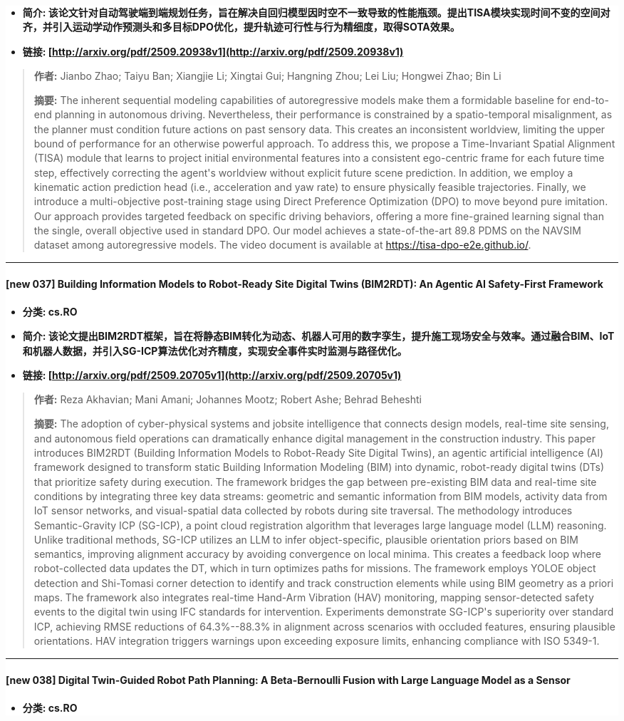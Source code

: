 - **简介: 该论文针对自动驾驶端到端规划任务，旨在解决自回归模型因时空不一致导致的性能瓶颈。提出TISA模块实现时间不变的空间对齐，并引入运动学动作预测头和多目标DPO优化，提升轨迹可行性与行为精细度，取得SOTA效果。**

- **链接: [http://arxiv.org/pdf/2509.20938v1](http://arxiv.org/pdf/2509.20938v1)**

> **作者:** Jianbo Zhao; Taiyu Ban; Xiangjie Li; Xingtai Gui; Hangning Zhou; Lei Liu; Hongwei Zhao; Bin Li
>
> **摘要:** The inherent sequential modeling capabilities of autoregressive models make them a formidable baseline for end-to-end planning in autonomous driving. Nevertheless, their performance is constrained by a spatio-temporal misalignment, as the planner must condition future actions on past sensory data. This creates an inconsistent worldview, limiting the upper bound of performance for an otherwise powerful approach. To address this, we propose a Time-Invariant Spatial Alignment (TISA) module that learns to project initial environmental features into a consistent ego-centric frame for each future time step, effectively correcting the agent's worldview without explicit future scene prediction. In addition, we employ a kinematic action prediction head (i.e., acceleration and yaw rate) to ensure physically feasible trajectories. Finally, we introduce a multi-objective post-training stage using Direct Preference Optimization (DPO) to move beyond pure imitation. Our approach provides targeted feedback on specific driving behaviors, offering a more fine-grained learning signal than the single, overall objective used in standard DPO. Our model achieves a state-of-the-art 89.8 PDMS on the NAVSIM dataset among autoregressive models. The video document is available at https://tisa-dpo-e2e.github.io/.
>
---
#### [new 037] Building Information Models to Robot-Ready Site Digital Twins (BIM2RDT): An Agentic AI Safety-First Framework
- **分类: cs.RO**

- **简介: 该论文提出BIM2RDT框架，旨在将静态BIM转化为动态、机器人可用的数字孪生，提升施工现场安全与效率。通过融合BIM、IoT和机器人数据，并引入SG-ICP算法优化对齐精度，实现安全事件实时监测与路径优化。**

- **链接: [http://arxiv.org/pdf/2509.20705v1](http://arxiv.org/pdf/2509.20705v1)**

> **作者:** Reza Akhavian; Mani Amani; Johannes Mootz; Robert Ashe; Behrad Beheshti
>
> **摘要:** The adoption of cyber-physical systems and jobsite intelligence that connects design models, real-time site sensing, and autonomous field operations can dramatically enhance digital management in the construction industry. This paper introduces BIM2RDT (Building Information Models to Robot-Ready Site Digital Twins), an agentic artificial intelligence (AI) framework designed to transform static Building Information Modeling (BIM) into dynamic, robot-ready digital twins (DTs) that prioritize safety during execution. The framework bridges the gap between pre-existing BIM data and real-time site conditions by integrating three key data streams: geometric and semantic information from BIM models, activity data from IoT sensor networks, and visual-spatial data collected by robots during site traversal. The methodology introduces Semantic-Gravity ICP (SG-ICP), a point cloud registration algorithm that leverages large language model (LLM) reasoning. Unlike traditional methods, SG-ICP utilizes an LLM to infer object-specific, plausible orientation priors based on BIM semantics, improving alignment accuracy by avoiding convergence on local minima. This creates a feedback loop where robot-collected data updates the DT, which in turn optimizes paths for missions. The framework employs YOLOE object detection and Shi-Tomasi corner detection to identify and track construction elements while using BIM geometry as a priori maps. The framework also integrates real-time Hand-Arm Vibration (HAV) monitoring, mapping sensor-detected safety events to the digital twin using IFC standards for intervention. Experiments demonstrate SG-ICP's superiority over standard ICP, achieving RMSE reductions of 64.3%--88.3% in alignment across scenarios with occluded features, ensuring plausible orientations. HAV integration triggers warnings upon exceeding exposure limits, enhancing compliance with ISO 5349-1.
>
---
#### [new 038] Digital Twin-Guided Robot Path Planning: A Beta-Bernoulli Fusion with Large Language Model as a Sensor
- **分类: cs.RO**
